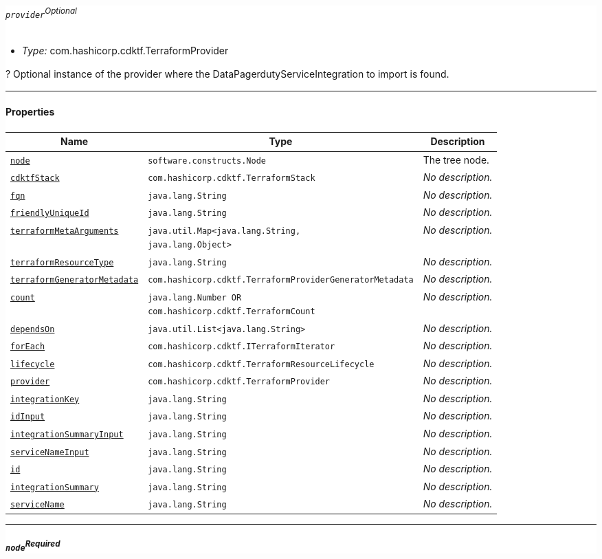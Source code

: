 
###### `provider`<sup>Optional</sup> <a name="provider" id="@cdktf/provider-pagerduty.dataPagerdutyServiceIntegration.DataPagerdutyServiceIntegration.generateConfigForImport.parameter.provider"></a>

- *Type:* com.hashicorp.cdktf.TerraformProvider

? Optional instance of the provider where the DataPagerdutyServiceIntegration to import is found.

---

#### Properties <a name="Properties" id="Properties"></a>

| **Name** | **Type** | **Description** |
| --- | --- | --- |
| <code><a href="#@cdktf/provider-pagerduty.dataPagerdutyServiceIntegration.DataPagerdutyServiceIntegration.property.node">node</a></code> | <code>software.constructs.Node</code> | The tree node. |
| <code><a href="#@cdktf/provider-pagerduty.dataPagerdutyServiceIntegration.DataPagerdutyServiceIntegration.property.cdktfStack">cdktfStack</a></code> | <code>com.hashicorp.cdktf.TerraformStack</code> | *No description.* |
| <code><a href="#@cdktf/provider-pagerduty.dataPagerdutyServiceIntegration.DataPagerdutyServiceIntegration.property.fqn">fqn</a></code> | <code>java.lang.String</code> | *No description.* |
| <code><a href="#@cdktf/provider-pagerduty.dataPagerdutyServiceIntegration.DataPagerdutyServiceIntegration.property.friendlyUniqueId">friendlyUniqueId</a></code> | <code>java.lang.String</code> | *No description.* |
| <code><a href="#@cdktf/provider-pagerduty.dataPagerdutyServiceIntegration.DataPagerdutyServiceIntegration.property.terraformMetaArguments">terraformMetaArguments</a></code> | <code>java.util.Map<java.lang.String, java.lang.Object></code> | *No description.* |
| <code><a href="#@cdktf/provider-pagerduty.dataPagerdutyServiceIntegration.DataPagerdutyServiceIntegration.property.terraformResourceType">terraformResourceType</a></code> | <code>java.lang.String</code> | *No description.* |
| <code><a href="#@cdktf/provider-pagerduty.dataPagerdutyServiceIntegration.DataPagerdutyServiceIntegration.property.terraformGeneratorMetadata">terraformGeneratorMetadata</a></code> | <code>com.hashicorp.cdktf.TerraformProviderGeneratorMetadata</code> | *No description.* |
| <code><a href="#@cdktf/provider-pagerduty.dataPagerdutyServiceIntegration.DataPagerdutyServiceIntegration.property.count">count</a></code> | <code>java.lang.Number OR com.hashicorp.cdktf.TerraformCount</code> | *No description.* |
| <code><a href="#@cdktf/provider-pagerduty.dataPagerdutyServiceIntegration.DataPagerdutyServiceIntegration.property.dependsOn">dependsOn</a></code> | <code>java.util.List<java.lang.String></code> | *No description.* |
| <code><a href="#@cdktf/provider-pagerduty.dataPagerdutyServiceIntegration.DataPagerdutyServiceIntegration.property.forEach">forEach</a></code> | <code>com.hashicorp.cdktf.ITerraformIterator</code> | *No description.* |
| <code><a href="#@cdktf/provider-pagerduty.dataPagerdutyServiceIntegration.DataPagerdutyServiceIntegration.property.lifecycle">lifecycle</a></code> | <code>com.hashicorp.cdktf.TerraformResourceLifecycle</code> | *No description.* |
| <code><a href="#@cdktf/provider-pagerduty.dataPagerdutyServiceIntegration.DataPagerdutyServiceIntegration.property.provider">provider</a></code> | <code>com.hashicorp.cdktf.TerraformProvider</code> | *No description.* |
| <code><a href="#@cdktf/provider-pagerduty.dataPagerdutyServiceIntegration.DataPagerdutyServiceIntegration.property.integrationKey">integrationKey</a></code> | <code>java.lang.String</code> | *No description.* |
| <code><a href="#@cdktf/provider-pagerduty.dataPagerdutyServiceIntegration.DataPagerdutyServiceIntegration.property.idInput">idInput</a></code> | <code>java.lang.String</code> | *No description.* |
| <code><a href="#@cdktf/provider-pagerduty.dataPagerdutyServiceIntegration.DataPagerdutyServiceIntegration.property.integrationSummaryInput">integrationSummaryInput</a></code> | <code>java.lang.String</code> | *No description.* |
| <code><a href="#@cdktf/provider-pagerduty.dataPagerdutyServiceIntegration.DataPagerdutyServiceIntegration.property.serviceNameInput">serviceNameInput</a></code> | <code>java.lang.String</code> | *No description.* |
| <code><a href="#@cdktf/provider-pagerduty.dataPagerdutyServiceIntegration.DataPagerdutyServiceIntegration.property.id">id</a></code> | <code>java.lang.String</code> | *No description.* |
| <code><a href="#@cdktf/provider-pagerduty.dataPagerdutyServiceIntegration.DataPagerdutyServiceIntegration.property.integrationSummary">integrationSummary</a></code> | <code>java.lang.String</code> | *No description.* |
| <code><a href="#@cdktf/provider-pagerduty.dataPagerdutyServiceIntegration.DataPagerdutyServiceIntegration.property.serviceName">serviceName</a></code> | <code>java.lang.String</code> | *No description.* |

---

##### `node`<sup>Required</sup> <a name="node" id="@cdktf/provider-pagerduty.dataPagerdutyServiceIntegration.DataPagerdutyServiceIntegration.property.node"></a>
